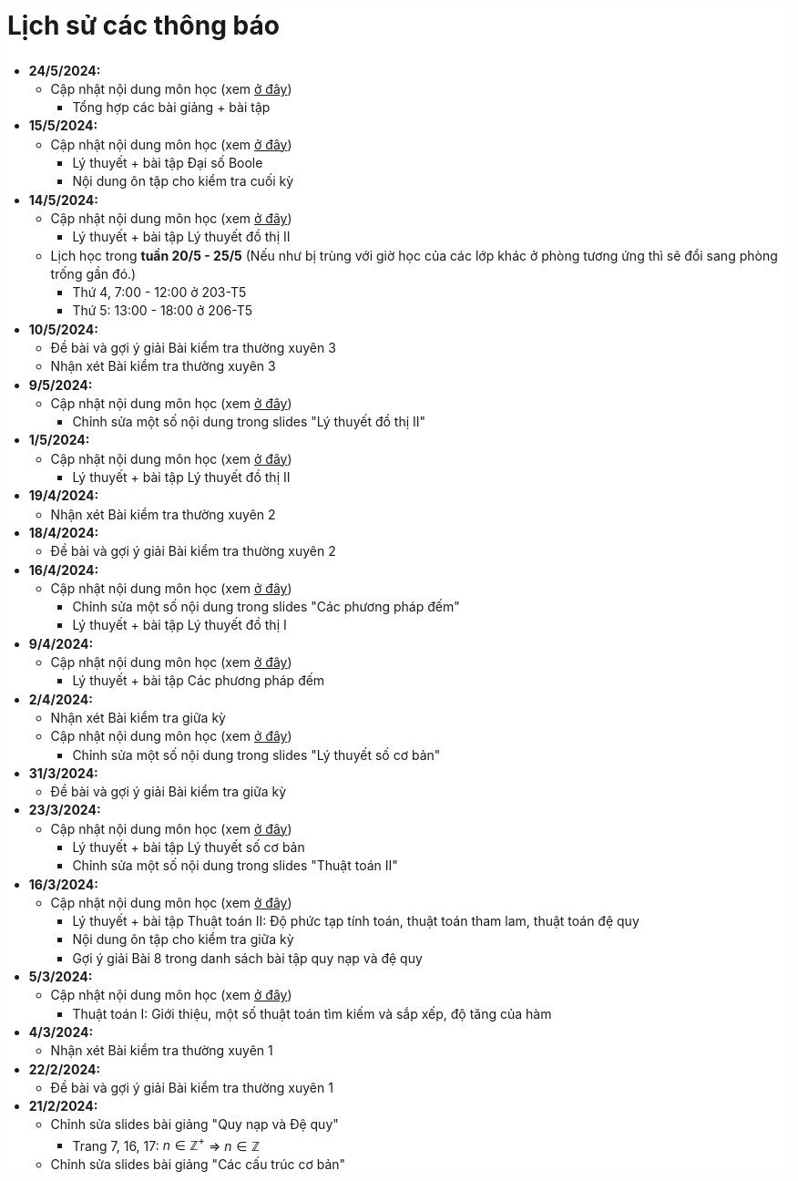 # Lịch sử các thông báo

* **24/5/2024:**
  * Cập nhật nội dung môn học (xem [ở đây](#nội-dung))
    * Tổng hợp các bài giảng + bài tập
* **15/5/2024:**
  * Cập nhật nội dung môn học (xem [ở đây](#nội-dung))
    * Lý thuyết + bài tập Đại số Boole
    * Nội dung ôn tập cho kiểm tra cuối kỳ
* **14/5/2024:**
  * Cập nhật nội dung môn học (xem [ở đây](#nội-dung))
    * Lý thuyết + bài tập Lý thuyết đồ thị II
  * Lịch học trong **tuần 20/5 - 25/5** (Nếu như bị trùng với giờ học của các lớp khác ở phòng tương ứng thì sẽ đổi sang phòng trống gần đó.)
    * Thứ 4, 7:00 - 12:00 ở 203-T5
    * Thứ 5: 13:00 - 18:00 ở 206-T5
* **10/5/2024:**
  * Đề bài và gợi ý giải Bài kiểm tra thường xuyên 3
  * Nhận xét Bài kiểm tra thường xuyên 3
* **9/5/2024:**
  * Cập nhật nội dung môn học (xem [ở đây](#nội-dung))
    * Chỉnh sửa một số nội dung trong slides "Lý thuyết đồ thị II"
* **1/5/2024:**
  * Cập nhật nội dung môn học (xem [ở đây](#nội-dung))
    * Lý thuyết + bài tập Lý thuyết đồ thị II
* **19/4/2024:**
  * Nhận xét Bài kiểm tra thường xuyên 2
* **18/4/2024:**
  * Đề bài và gợi ý giải Bài kiểm tra thường xuyên 2
* **16/4/2024:**
  * Cập nhật nội dung môn học (xem [ở đây](#nội-dung))
    * Chỉnh sửa một số nội dung trong slides "Các phương pháp đếm"
    * Lý thuyết + bài tập Lý thuyết đồ thị I
* **9/4/2024:**
  * Cập nhật nội dung môn học (xem [ở đây](#nội-dung))
    * Lý thuyết + bài tập Các phương pháp đếm
* **2/4/2024:**
  * Nhận xét Bài kiểm tra giữa kỳ
  * Cập nhật nội dung môn học (xem [ở đây](#nội-dung))
    * Chỉnh sửa một số nội dung trong slides "Lý thuyết số cơ bản"
* **31/3/2024:**
  * Đề bài và gợi ý giải Bài kiểm tra giữa kỳ
* **23/3/2024:**
  * Cập nhật nội dung môn học (xem [ở đây](#nội-dung))
    * Lý thuyết + bài tập Lý thuyết số cơ bản
    * Chỉnh sửa một số nội dung trong slides "Thuật toán II"
* **16/3/2024:**
  * Cập nhật nội dung môn học (xem [ở đây](#nội-dung))
    * Lý thuyết + bài tập Thuật toán II: Độ phức tạp tính toán, thuật toán tham lam, thuật toán đệ quy
    * Nội dung ôn tập cho kiểm tra giữa kỳ
    * Gợi ý giải Bài 8 trong danh sách bài tập quy nạp và đệ quy
* **5/3/2024:**
  * Cập nhật nội dung môn học (xem [ở đây](#nội-dung))
    * Thuật toán I: Giới thiệu, một số thuật toán tìm kiếm và sắp xếp, độ tăng của hàm
* **4/3/2024:**
  * Nhận xét Bài kiểm tra thường xuyên 1
* **22/2/2024:**
  * Đề bài và gợi ý giải Bài kiểm tra thường xuyên 1
* **21/2/2024:**
  * Chỉnh sửa slides bài giảng "Quy nạp và Đệ quy"
    * Trang 7, 16, 17: $n \in \mathbb{Z}^+$ => $n \in \mathbb{Z}$
  * Chỉnh sửa slides bài giảng "Các cấu trúc cơ bản"